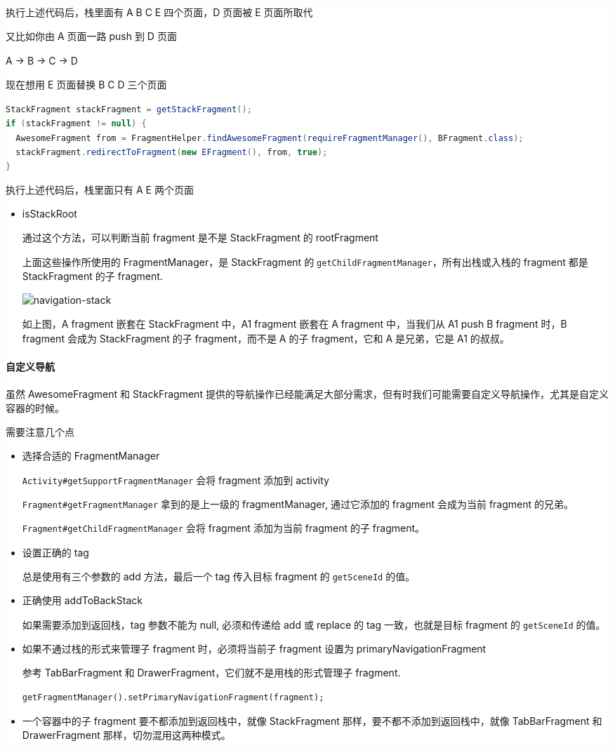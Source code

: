   执行上述代码后，栈里面有 A B C E 四个页面，D 页面被 E 页面所取代

  又比如你由 A 页面一路 push 到 D 页面

  A -> B -> C -> D

  现在想用 E 页面替换 B C D 三个页面

  ```java
  StackFragment stackFragment = getStackFragment();
  if (stackFragment != null) {
    AwesomeFragment from = FragmentHelper.findAwesomeFragment(requireFragmentManager(), BFragment.class);
    stackFragment.redirectToFragment(new EFragment(), from, true);
  }
  ```

  执行上述代码后，栈里面只有 A E 两个页面

- isStackRoot

  通过这个方法，可以判断当前 fragment 是不是 StackFragment 的 rootFragment

  上面这些操作所使用的 FragmentManager，是 StackFragment 的 `getChildFragmentManager`，所有出栈或入栈的 fragment 都是 StackFragment 的子 fragment.

  ![navigation-stack](./screenshot/navigation_stack.png)

  如上图，A fragment 嵌套在 StackFragment 中，A1 fragment 嵌套在 A fragment 中，当我们从 A1 push B fragment 时，B fragment 会成为 StackFragment 的子 fragment，而不是 A 的子 fragment，它和 A 是兄弟，它是 A1 的叔叔。

#### 自定义导航

虽然 AwesomeFragment 和 StackFragment 提供的导航操作已经能满足大部分需求，但有时我们可能需要自定义导航操作，尤其是自定义容器的时候。

需要注意几个点

- 选择合适的 FragmentManager

  `Activity#getSupportFragmentManager` 会将 fragment 添加到 activity

  `Fragment#getFragmentManager` 拿到的是上一级的 fragmentManager, 通过它添加的 fragment 会成为当前 fragment 的兄弟。

  `Fragment#getChildFragmentManager` 会将 fragment 添加为当前 fragment 的子 fragment。

- 设置正确的 tag

  总是使用有三个参数的 add 方法，最后一个 tag 传入目标 fragment 的 `getSceneId` 的值。

- 正确使用 addToBackStack

  如果需要添加到返回栈，tag 参数不能为 null, 必须和传递给 add 或 replace 的 tag 一致，也就是目标 fragment 的 `getSceneId` 的值。

- 如果不通过栈的形式来管理子 fragment 时，必须将当前子 fragment 设置为 primaryNavigationFragment

  参考 TabBarFragment 和 DrawerFragment，它们就不是用栈的形式管理子 fragment.

  ```
  getFragmentManager().setPrimaryNavigationFragment(fragment);
  ```

- 一个容器中的子 fragment 要不都添加到返回栈中，就像 StackFragment 那样，要不都不添加到返回栈中，就像 TabBarFragment 和 DrawerFragment 那样，切勿混用这两种模式。
